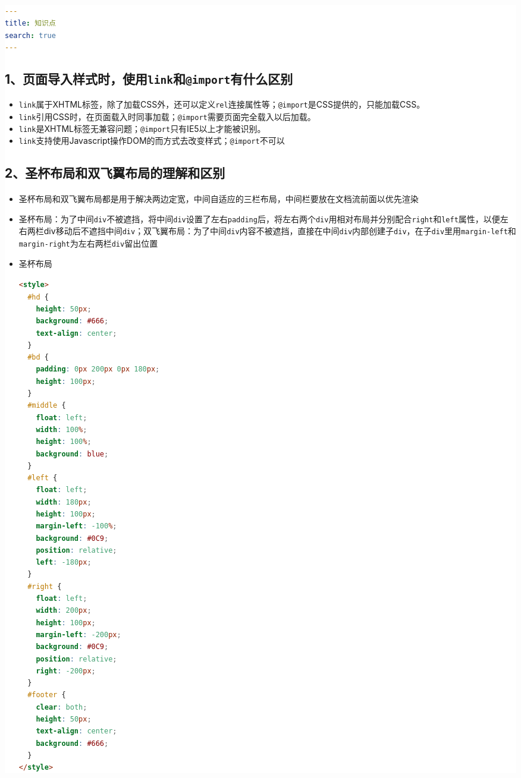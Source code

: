 ```yaml
---
title: 知识点
search: true
---
```


## 1、页面导入样式时，使用`link`和`@import`有什么区别

* `link`属于XHTML标签，除了加载CSS外，还可以定义`rel`连接属性等；`@import`是CSS提供的，只能加载CSS。
* `link`引用CSS时，在页面载入时同事加载；`@import`需要页面完全载入以后加载。
* `link`是XHTML标签无兼容问题；`@import`只有IE5以上才能被识别。
* `link`支持使用Javascript操作DOM的而方式去改变样式；`@import`不可以

## 2、圣杯布局和双飞翼布局的理解和区别

* 圣杯布局和双飞翼布局都是用于解决两边定宽，中间自适应的三栏布局，中间栏要放在文档流前面以优先渲染

* 圣杯布局：为了中间`div`不被遮挡，将中间`div`设置了左右`padding`后，将左右两个`div`用相对布局并分别配合`right`和`left`属性，以便左右两栏div移动后不遮挡中间`div`；双飞翼布局：为了中间`div`内容不被遮挡，直接在中间`div`内部创建子`div`，在子`div`里用`margin-left`和`margin-right`为左右两栏`div`留出位置

* 圣杯布局

  ```html
  <style>
    #hd {
      height: 50px;
      background: #666;
      text-align: center;
    }
    #bd {
      padding: 0px 200px 0px 180px;
      height: 100px;
    }
    #middle {
      float: left;
      width: 100%;
      height: 100%;
      background: blue;
    }
    #left {
      float: left;
      width: 180px;
      height: 100px;
      margin-left: -100%;
      background: #0C9;
      position: relative;
      left: -180px;
    }
    #right {
      float: left;
      width: 200px;
      height: 100px;
      margin-left: -200px;
      background: #0C9;
      position: relative;
      right: -200px;
    }
    #footer {
      clear: both;
      height: 50px;
      text-align: center;
      background: #666;
    }
  </style>
  ```